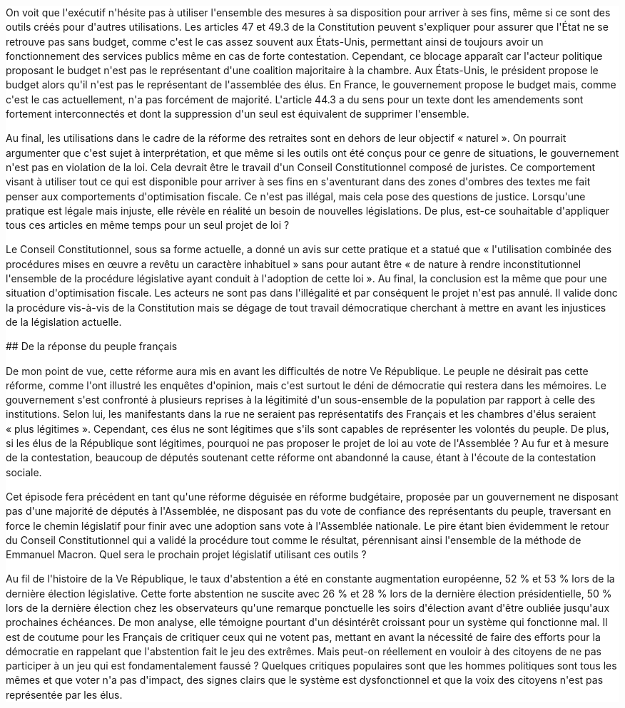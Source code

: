 On voit que l'exécutif n'hésite pas à utiliser l'ensemble des mesures à sa disposition pour arriver à ses fins, même si ce sont des outils créés pour d'autres utilisations. Les articles 47 et 49.3 de la Constitution peuvent s'expliquer pour assurer que l'État ne se retrouve pas sans budget, comme c'est le cas assez souvent aux États-Unis, permettant ainsi de toujours avoir un fonctionnement des services publics même en cas de forte contestation. Cependant, ce blocage apparaît car l'acteur politique proposant le budget n'est pas le représentant d'une coalition majoritaire à la chambre. Aux États-Unis, le président propose le budget alors qu'il n'est pas le représentant de l'assemblée des élus. En France, le gouvernement propose le budget mais, comme c'est le cas actuellement, n'a pas forcément de majorité. L'article 44.3 a du sens pour un texte dont les amendements sont fortement interconnectés et dont la suppression d'un seul est équivalent de supprimer l'ensemble.

Au final, les utilisations dans le cadre de la réforme des retraites sont en dehors de leur objectif « naturel ». On pourrait argumenter que c'est sujet à interprétation, et que même si les outils ont été conçus pour ce genre de situations, le gouvernement n'est pas en violation de la loi. Cela devrait être le travail d'un Conseil Constitutionnel composé de juristes. Ce comportement visant à utiliser tout ce qui est disponible pour arriver à ses fins en s'aventurant dans des zones d'ombres des textes me fait penser aux comportements d'optimisation fiscale. Ce n'est pas illégal, mais cela pose des questions de justice. Lorsqu'une pratique est légale mais injuste, elle révèle en réalité un besoin de nouvelles législations. De plus, est-ce souhaitable d'appliquer tous ces articles en même temps pour un seul projet de loi ?

Le Conseil Constitutionnel, sous sa forme actuelle, a donné un avis sur cette pratique et a statué que « l'utilisation combinée des procédures mises en œuvre a revêtu un caractère inhabituel » sans pour autant être « de nature à rendre inconstitutionnel l'ensemble de la procédure législative ayant conduit à l'adoption de cette loi ». Au final, la conclusion est la même que pour une situation d'optimisation fiscale. Les acteurs ne sont pas dans l'illégalité et par conséquent le projet n'est pas annulé. Il valide donc la procédure vis-à-vis de la Constitution mais se dégage de tout travail démocratique cherchant à mettre en avant les injustices de la législation actuelle.

## De la réponse du peuple français

De mon point de vue, cette réforme aura mis en avant les difficultés de notre Ve République. Le peuple ne désirait pas cette réforme, comme l'ont illustré les enquêtes d'opinion, mais c'est surtout le déni de démocratie qui restera dans les mémoires. Le gouvernement s'est confronté à plusieurs reprises à la légitimité d'un sous-ensemble de la population par rapport à celle des institutions. Selon lui, les manifestants dans la rue ne seraient pas représentatifs des Français et les chambres d'élus seraient « plus légitimes ». Cependant, ces élus ne sont légitimes que s'ils sont capables de représenter les volontés du peuple. De plus, si les élus de la République sont légitimes, pourquoi ne pas proposer le projet de loi au vote de l'Assemblée ? Au fur et à mesure de la contestation, beaucoup de députés soutenant cette réforme ont abandonné la cause, étant à l'écoute de la contestation sociale.

Cet épisode fera précédent en tant qu'une réforme déguisée en réforme budgétaire, proposée par un gouvernement ne disposant pas d'une majorité de députés à l'Assemblée, ne disposant pas du vote de confiance des représentants du peuple, traversant en force le chemin législatif pour finir avec une adoption sans vote à l'Assemblée nationale. Le pire étant bien évidemment le retour du Conseil Constitutionnel qui a validé la procédure tout comme le résultat, pérennisant ainsi l'ensemble de la méthode de Emmanuel Macron. Quel sera le prochain projet législatif utilisant ces outils ?

Au fil de l'histoire de la Ve République, le taux d'abstention a été en constante augmentation européenne, 52 % et 53 % lors de la dernière élection législative. Cette forte abstention ne suscite avec 26 % et 28 % lors de la dernière élection présidentielle, 50 % lors de la dernière élection chez les observateurs qu'une remarque ponctuelle les soirs d'élection avant d'être oubliée jusqu'aux prochaines échéances. De mon analyse, elle témoigne pourtant d'un désintérêt croissant pour un système qui fonctionne mal. Il est de coutume pour les Français de critiquer ceux qui ne votent pas, mettant en avant la nécessité de faire des efforts pour la démocratie en rappelant que l'abstention fait le jeu des extrêmes. Mais peut-on réellement en vouloir à des citoyens de ne pas participer à un jeu qui est fondamentalement faussé ? Quelques critiques populaires sont que les hommes politiques sont tous les mêmes et que voter n'a pas d'impact, des signes clairs que le système est dysfonctionnel et que la voix des citoyens n'est pas représentée par les élus.
